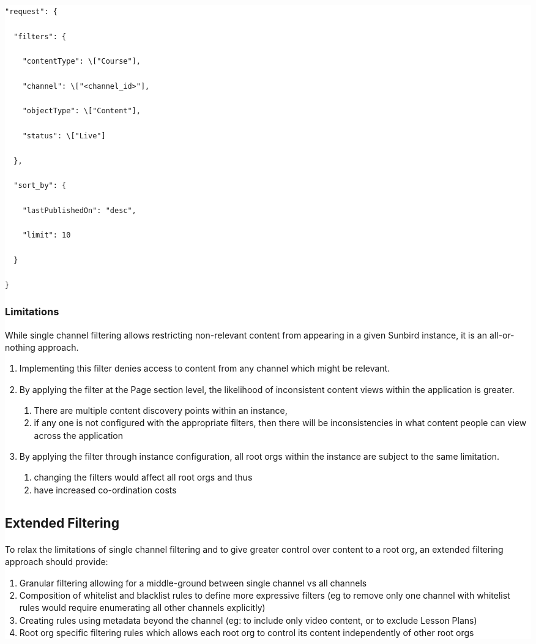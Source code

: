 
```
"request": {

  "filters": {

    "contentType": \["Course"],

    "channel": \["<channel_id>"],

    "objectType": \["Content"],

    "status": \["Live"]

  },

  "sort_by": {

    "lastPublishedOn": "desc",

    "limit": 10

  }

}
```

### Limitations
While single channel filtering allows restricting non-relevant content from appearing in a given Sunbird instance, it is an all-or-nothing approach.


1. Implementing this filter denies access to content from any channel which might be relevant.
1. By applying the filter at the Page section level, the likelihood of inconsistent content views within the application is greater.
    1. There are multiple content discovery points within an instance,
    1. if any one is not configured with the appropriate filters, then there will be inconsistencies in what content people can view across the application

    
1. By applying the filter through instance configuration, all root orgs within the instance are subject to the same limitation.
    1. changing the filters would affect all root orgs and thus
    1. have increased co-ordination costs

    


## Extended Filtering
To relax the limitations of single channel filtering and to give greater control over content to a root org, an extended filtering approach should provide:


1. Granular filtering allowing for a middle-ground between single channel vs all channels
1. Composition of whitelist and blacklist rules to define more expressive filters (eg to remove only one channel with whitelist rules would require enumerating all other channels explicitly)
1. Creating rules using metadata beyond the channel (eg: to include only video content, or to exclude Lesson Plans)
1. Root org specific filtering rules which allows each root org to control its content independently of other root orgs

